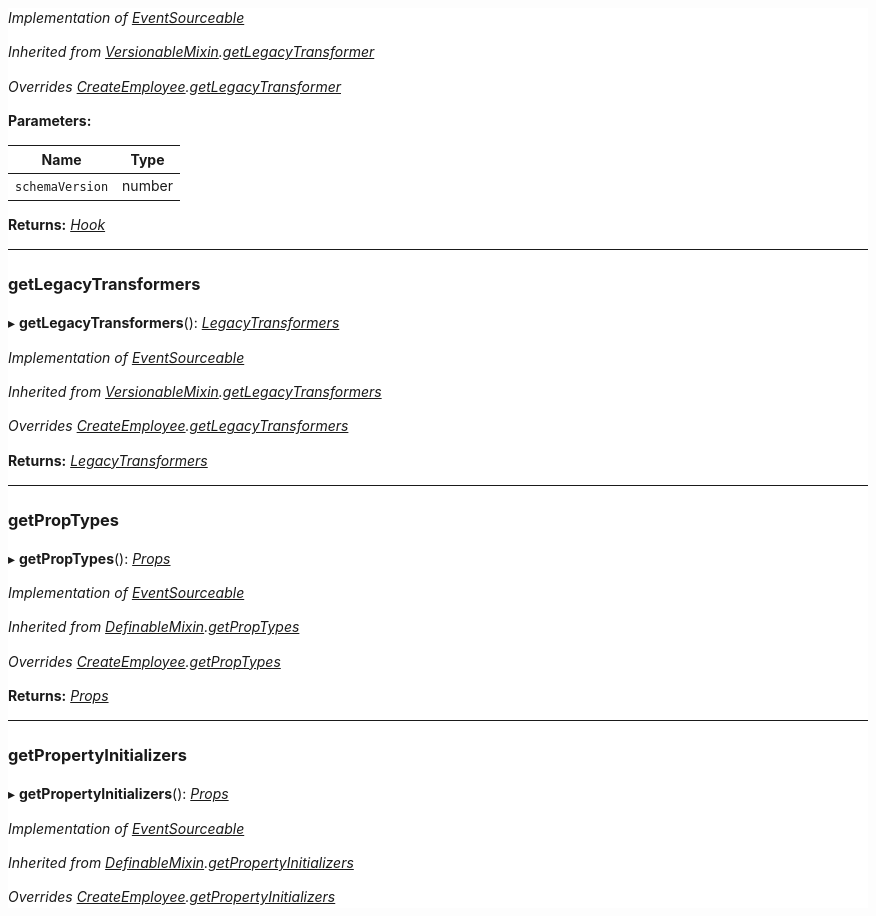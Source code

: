 *Implementation of [EventSourceable](../interfaces/types.eventsourceable.md)*

*Inherited from [VersionableMixin](versionablemixin.md).[getLegacyTransformer](versionablemixin.md#getlegacytransformer)*

*Overrides [CreateEmployee](createemployee.md).[getLegacyTransformer](createemployee.md#getlegacytransformer)*

**Parameters:**

Name | Type |
------ | ------ |
`schemaVersion` | number |

**Returns:** *[Hook](../modules/types.md#hook)*

___

###  getLegacyTransformers

▸ **getLegacyTransformers**(): *[LegacyTransformers](../modules/types.md#legacytransformers)*

*Implementation of [EventSourceable](../interfaces/types.eventsourceable.md)*

*Inherited from [VersionableMixin](versionablemixin.md).[getLegacyTransformers](versionablemixin.md#getlegacytransformers)*

*Overrides [CreateEmployee](createemployee.md).[getLegacyTransformers](createemployee.md#getlegacytransformers)*

**Returns:** *[LegacyTransformers](../modules/types.md#legacytransformers)*

___

###  getPropTypes

▸ **getPropTypes**(): *[Props](../modules/types.md#props)*

*Implementation of [EventSourceable](../interfaces/types.eventsourceable.md)*

*Inherited from [DefinableMixin](definablemixin.md).[getPropTypes](definablemixin.md#getproptypes)*

*Overrides [CreateEmployee](createemployee.md).[getPropTypes](createemployee.md#getproptypes)*

**Returns:** *[Props](../modules/types.md#props)*

___

###  getPropertyInitializers

▸ **getPropertyInitializers**(): *[Props](../modules/types.md#props)*

*Implementation of [EventSourceable](../interfaces/types.eventsourceable.md)*

*Inherited from [DefinableMixin](definablemixin.md).[getPropertyInitializers](definablemixin.md#getpropertyinitializers)*

*Overrides [CreateEmployee](createemployee.md).[getPropertyInitializers](createemployee.md#getpropertyinitializers)*
